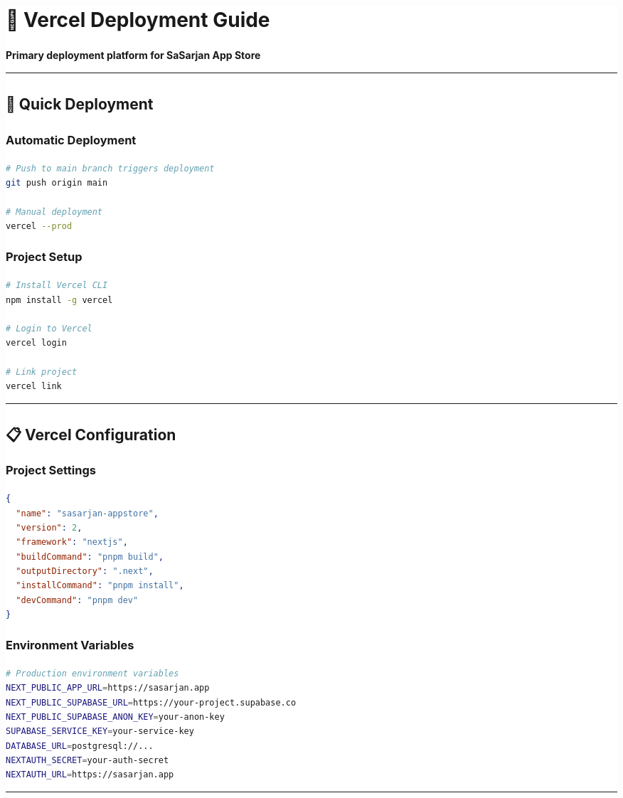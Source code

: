 # 🔵 Vercel Deployment Guide

**Primary deployment platform for SaSarjan App Store**

---

## 🚀 Quick Deployment

### Automatic Deployment
```bash
# Push to main branch triggers deployment
git push origin main

# Manual deployment
vercel --prod
```

### Project Setup
```bash
# Install Vercel CLI
npm install -g vercel

# Login to Vercel
vercel login

# Link project
vercel link
```

---

## 📋 Vercel Configuration

### Project Settings
```json
{
  "name": "sasarjan-appstore",
  "version": 2,
  "framework": "nextjs",
  "buildCommand": "pnpm build",
  "outputDirectory": ".next",
  "installCommand": "pnpm install",
  "devCommand": "pnpm dev"
}
```

### Environment Variables
```bash
# Production environment variables
NEXT_PUBLIC_APP_URL=https://sasarjan.app
NEXT_PUBLIC_SUPABASE_URL=https://your-project.supabase.co
NEXT_PUBLIC_SUPABASE_ANON_KEY=your-anon-key
SUPABASE_SERVICE_KEY=your-service-key
DATABASE_URL=postgresql://...
NEXTAUTH_SECRET=your-auth-secret
NEXTAUTH_URL=https://sasarjan.app
```

---